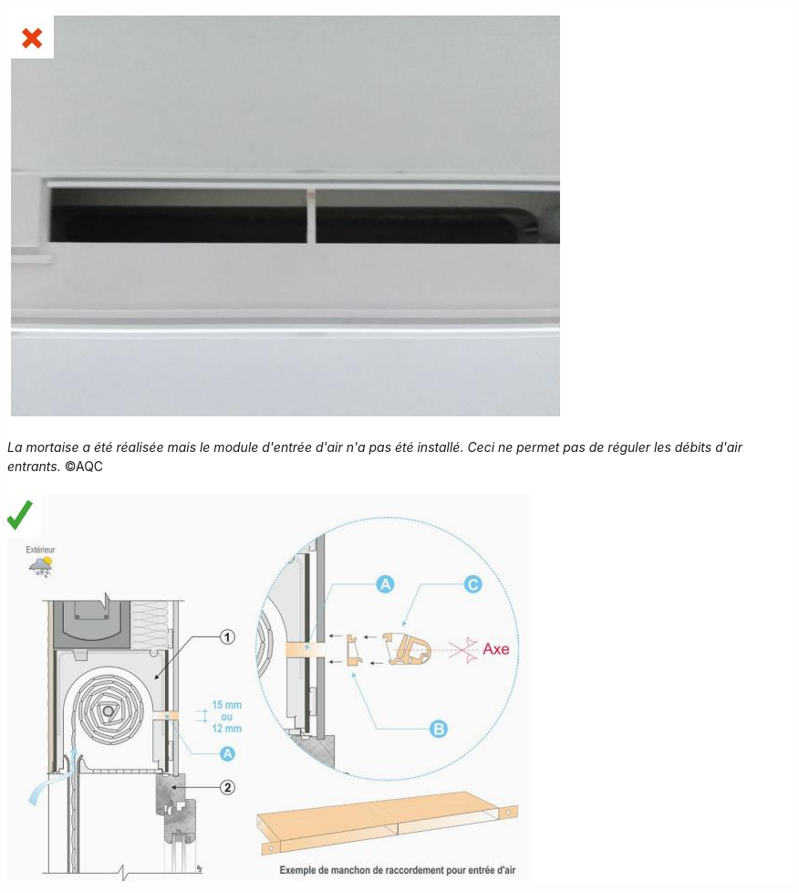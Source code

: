 ![](<images/Ventilation simple flux en rénovation - 12 enseignements à connaître/_page_12_Picture_28.jpeg>)

*La mortaise a été réalisée mais le module d'entrée d'air n'a pas été installé. Ceci ne permet pas de réguler les débits d'air entrants.* ©AQC

![](<images/Ventilation simple flux en rénovation - 12 enseignements à connaître/_page_12_Figure_30.jpeg>)
